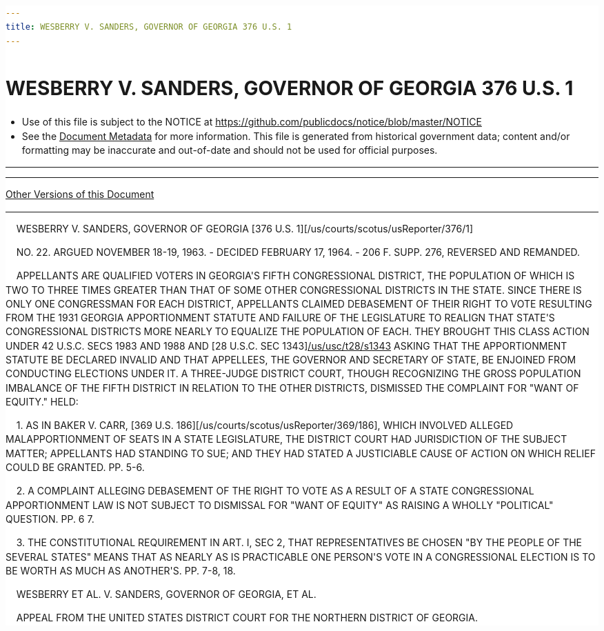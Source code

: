 ```yaml
---
title: WESBERRY V. SANDERS, GOVERNOR OF GEORGIA 376 U.S. 1
---
```


# WESBERRY V. SANDERS, GOVERNOR OF GEORGIA 376 U.S. 1

* Use of this file is subject to the NOTICE at https://github.com/publicdocs/notice/blob/master/NOTICE
* See the [Document Metadata](../../../index.md) for more information.
  This file is generated from historical government data; content and/or formatting may be inaccurate and out-of-date and should not be used for official purposes.

----------
----------

[Other Versions of this Document](https://publicdocs.github.io/go/links?ns=uslm-x&ref=%2Fus%2Fcourts%2Fscotus%2FusReporter%2F376%2F1)

----------

    WESBERRY V. SANDERS, GOVERNOR OF GEORGIA [376 U.S. 1][/us/courts/scotus/usReporter/376/1]

    NO. 22.  ARGUED NOVEMBER 18-19, 1963.  - DECIDED FEBRUARY 17, 1964.  - 206 F. SUPP. 276, REVERSED AND REMANDED.

    APPELLANTS ARE QUALIFIED VOTERS IN GEORGIA'S FIFTH CONGRESSIONAL DISTRICT, THE POPULATION OF WHICH IS TWO TO THREE TIMES GREATER THAN THAT OF SOME OTHER CONGRESSIONAL DISTRICTS IN THE STATE.  SINCE THERE IS ONLY ONE CONGRESSMAN FOR EACH DISTRICT, APPELLANTS CLAIMED DEBASEMENT OF THEIR RIGHT TO VOTE RESULTING FROM THE 1931 GEORGIA APPORTIONMENT STATUTE AND FAILURE OF THE LEGISLATURE TO REALIGN THAT STATE'S CONGRESSIONAL DISTRICTS MORE NEARLY TO EQUALIZE THE POPULATION OF EACH.  THEY BROUGHT THIS CLASS ACTION UNDER 42 U.S.C.  SECS 1983 AND 1988 AND [28 U.S.C. SEC 1343][/us/usc/t28/s1343](3) ASKING THAT THE APPORTIONMENT STATUTE BE DECLARED INVALID AND THAT APPELLEES, THE GOVERNOR AND SECRETARY OF STATE, BE ENJOINED FROM CONDUCTING ELECTIONS UNDER IT.  A THREE-JUDGE DISTRICT COURT, THOUGH RECOGNIZING THE GROSS POPULATION IMBALANCE OF THE FIFTH DISTRICT IN RELATION TO THE OTHER DISTRICTS, DISMISSED THE COMPLAINT FOR "WANT OF EQUITY."  HELD:

    1.  AS IN BAKER V. CARR, [369 U.S. 186][/us/courts/scotus/usReporter/369/186], WHICH INVOLVED ALLEGED MALAPPORTIONMENT OF SEATS IN A STATE LEGISLATURE, THE DISTRICT COURT HAD JURISDICTION OF THE SUBJECT MATTER; APPELLANTS HAD STANDING TO SUE; AND THEY HAD STATED A JUSTICIABLE CAUSE OF ACTION ON WHICH RELIEF COULD BE GRANTED.  PP. 5-6.

    2.  A COMPLAINT ALLEGING DEBASEMENT OF THE RIGHT TO VOTE AS A RESULT OF A STATE CONGRESSIONAL APPORTIONMENT LAW IS NOT SUBJECT TO DISMISSAL FOR "WANT OF EQUITY" AS RAISING A WHOLLY "POLITICAL" QUESTION.  PP. 6 7.

    3.  THE CONSTITUTIONAL REQUIREMENT IN ART. I, SEC 2, THAT REPRESENTATIVES BE CHOSEN "BY THE PEOPLE OF THE SEVERAL STATES" MEANS THAT AS NEARLY AS IS PRACTICABLE ONE PERSON'S VOTE IN A CONGRESSIONAL ELECTION IS TO BE WORTH AS MUCH AS ANOTHER'S.  PP. 7-8, 18.

    WESBERRY ET AL. V. SANDERS, GOVERNOR OF GEORGIA, ET AL.

    APPEAL FROM THE UNITED STATES DISTRICT COURT FOR THE NORTHERN DISTRICT OF GEORGIA.
